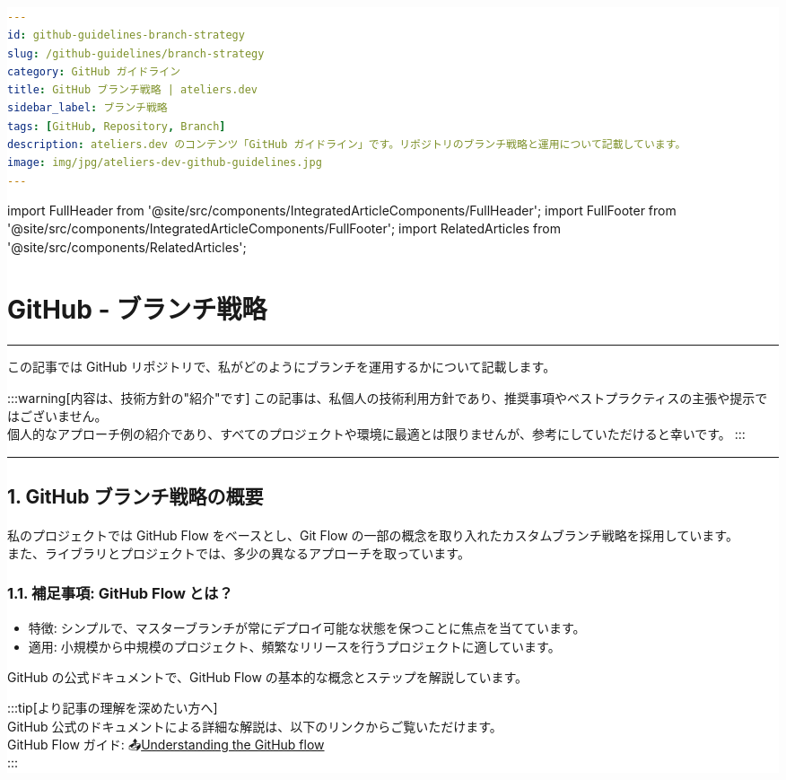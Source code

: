 ```yaml
---
id: github-guidelines-branch-strategy
slug: /github-guidelines/branch-strategy
category: GitHub ガイドライン
title: GitHub ブランチ戦略 | ateliers.dev
sidebar_label: ブランチ戦略
tags: [GitHub, Repository, Branch]
description: ateliers.dev のコンテンツ「GitHub ガイドライン」です。リポジトリのブランチ戦略と運用について記載しています。
image: img/jpg/ateliers-dev-github-guidelines.jpg
---
```


import FullHeader from '@site/src/components/IntegratedArticleComponents/FullHeader';
import FullFooter from '@site/src/components/IntegratedArticleComponents/FullFooter';
import RelatedArticles from '@site/src/components/RelatedArticles';

# GitHub - ブランチ戦略

<FullHeader
  slug="/github-guidelines/branch-strategy"
  title="GitHub ブランチ戦略 | ateliers.dev"
  created="2024/04/30"
  updated="2024/05/03"/>

---

この記事では GitHub リポジトリで、私がどのようにブランチを運用するかについて記載します。

:::warning[内容は、技術方針の"紹介"です]
この記事は、私個人の技術利用方針であり、推奨事項やベストプラクティスの主張や提示ではございません。  
個人的なアプローチ例の紹介であり、すべてのプロジェクトや環境に最適とは限りませんが、参考にしていただけると幸いです。
:::

---

## 1. GitHub ブランチ戦略の概要

私のプロジェクトでは GitHub Flow をベースとし、Git Flow の一部の概念を取り入れたカスタムブランチ戦略を採用しています。  
また、ライブラリとプロジェクトでは、多少の異なるアプローチを取っています。  

### 1.1. 補足事項: GitHub Flow とは？

* 特徴: シンプルで、マスターブランチが常にデプロイ可能な状態を保つことに焦点を当てています。
* 適用: 小規模から中規模のプロジェクト、頻繁なリリースを行うプロジェクトに適しています。

GitHub の公式ドキュメントで、GitHub Flow の基本的な概念とステップを解説しています。

:::tip[より記事の理解を深めたい方へ]  
GitHub 公式のドキュメントによる詳細な解説は、以下のリンクからご覧いただけます。  
GitHub Flow ガイド:  :outbox_tray:[Understanding the GitHub flow](https://docs.github.com/ja/get-started/using-github/github-flow)  
:::
